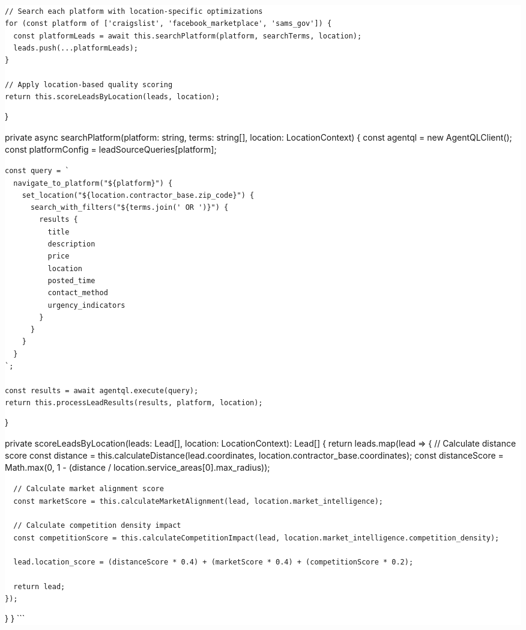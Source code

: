     // Search each platform with location-specific optimizations
    for (const platform of ['craigslist', 'facebook_marketplace', 'sams_gov']) {
      const platformLeads = await this.searchPlatform(platform, searchTerms, location);
      leads.push(...platformLeads);
    }
    
    // Apply location-based quality scoring
    return this.scoreLeadsByLocation(leads, location);
  }
  
  private async searchPlatform(platform: string, terms: string[], location: LocationContext) {
    const agentql = new AgentQLClient();
    const platformConfig = leadSourceQueries[platform];
    
    const query = `
      navigate_to_platform("${platform}") {
        set_location("${location.contractor_base.zip_code}") {
          search_with_filters("${terms.join(' OR ')}") {
            results {
              title
              description
              price
              location
              posted_time
              contact_method
              urgency_indicators
            }
          }
        }
      }
    `;
    
    const results = await agentql.execute(query);
    return this.processLeadResults(results, platform, location);
  }
  
  private scoreLeadsByLocation(leads: Lead[], location: LocationContext): Lead[] {
    return leads.map(lead => {
      // Calculate distance score
      const distance = this.calculateDistance(lead.coordinates, location.contractor_base.coordinates);
      const distanceScore = Math.max(0, 1 - (distance / location.service_areas[0].max_radius));
      
      // Calculate market alignment score
      const marketScore = this.calculateMarketAlignment(lead, location.market_intelligence);
      
      // Calculate competition density impact
      const competitionScore = this.calculateCompetitionImpact(lead, location.market_intelligence.competition_density);
      
      lead.location_score = (distanceScore * 0.4) + (marketScore * 0.4) + (competitionScore * 0.2);
      
      return lead;
    });
  }
}
\`\`\`
